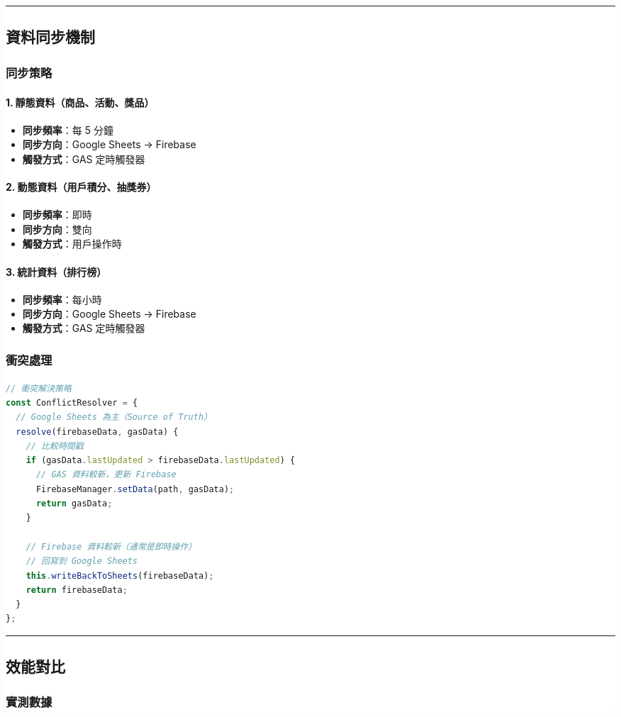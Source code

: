 ```javascript
```

---

## 資料同步機制

### 同步策略

#### 1. 靜態資料（商品、活動、獎品）
- **同步頻率**：每 5 分鐘
- **同步方向**：Google Sheets → Firebase
- **觸發方式**：GAS 定時觸發器

#### 2. 動態資料（用戶積分、抽獎券）
- **同步頻率**：即時
- **同步方向**：雙向
- **觸發方式**：用戶操作時

#### 3. 統計資料（排行榜）
- **同步頻率**：每小時
- **同步方向**：Google Sheets → Firebase
- **觸發方式**：GAS 定時觸發器

### 衝突處理

```javascript
// 衝突解決策略
const ConflictResolver = {
  // Google Sheets 為主（Source of Truth）
  resolve(firebaseData, gasData) {
    // 比較時間戳
    if (gasData.lastUpdated > firebaseData.lastUpdated) {
      // GAS 資料較新，更新 Firebase
      FirebaseManager.setData(path, gasData);
      return gasData;
    }
    
    // Firebase 資料較新（通常是即時操作）
    // 回寫到 Google Sheets
    this.writeBackToSheets(firebaseData);
    return firebaseData;
  }
};
```

---

## 效能對比

### 實測數據
